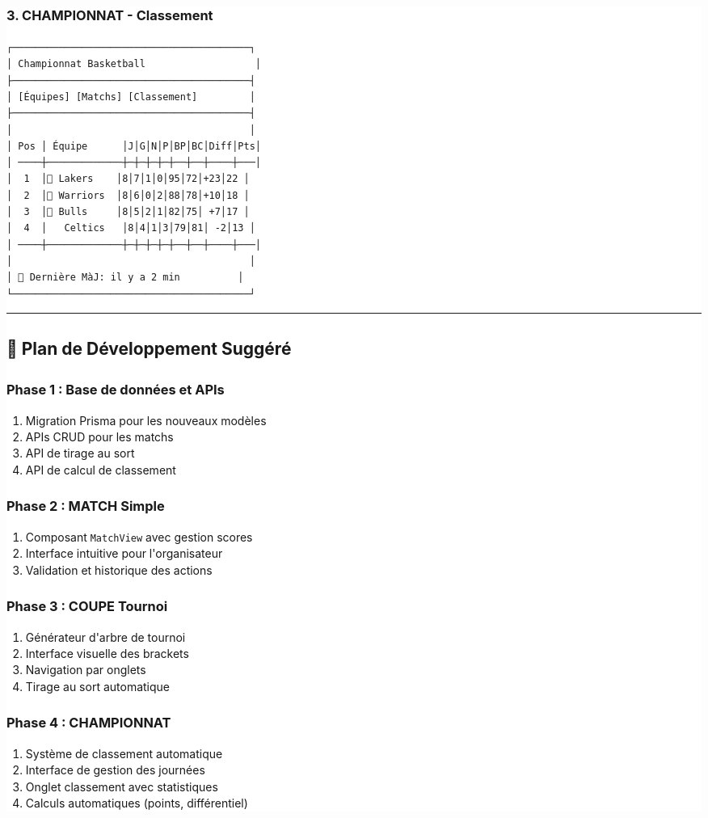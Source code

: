 ### 3. CHAMPIONNAT - Classement

```
┌─────────────────────────────────────────┐
│ Championnat Basketball                   │
├─────────────────────────────────────────┤
│ [Équipes] [Matchs] [Classement]         │
├─────────────────────────────────────────┤
│                                         │
│ Pos │ Équipe      │J│G│N│P│BP│BC│Diff│Pts│
│ ────┼─────────────┼─┼─┼─┼─┼──┼──┼────┼───│
│  1  │🥇 Lakers    │8│7│1│0│95│72│+23│22 │
│  2  │🥈 Warriors  │8│6│0│2│88│78│+10│18 │
│  3  │🥉 Bulls     │8│5│2│1│82│75│ +7│17 │
│  4  │   Celtics   │8│4│1│3│79│81│ -2│13 │
│ ────┼─────────────┼─┼─┼─┼─┼──┼──┼────┼───│
│                                         │
│ 🔄 Dernière MàJ: il y a 2 min          │
└─────────────────────────────────────────┘
```

---

## 🚀 Plan de Développement Suggéré

### Phase 1 : Base de données et APIs

1. Migration Prisma pour les nouveaux modèles
2. APIs CRUD pour les matchs
3. API de tirage au sort
4. API de calcul de classement

### Phase 2 : MATCH Simple

1. Composant `MatchView` avec gestion scores
2. Interface intuitive pour l'organisateur
3. Validation et historique des actions

### Phase 3 : COUPE Tournoi

1. Générateur d'arbre de tournoi
2. Interface visuelle des brackets
3. Navigation par onglets
4. Tirage au sort automatique

### Phase 4 : CHAMPIONNAT

1. Système de classement automatique
2. Interface de gestion des journées
3. Onglet classement avec statistiques
4. Calculs automatiques (points, différentiel)
